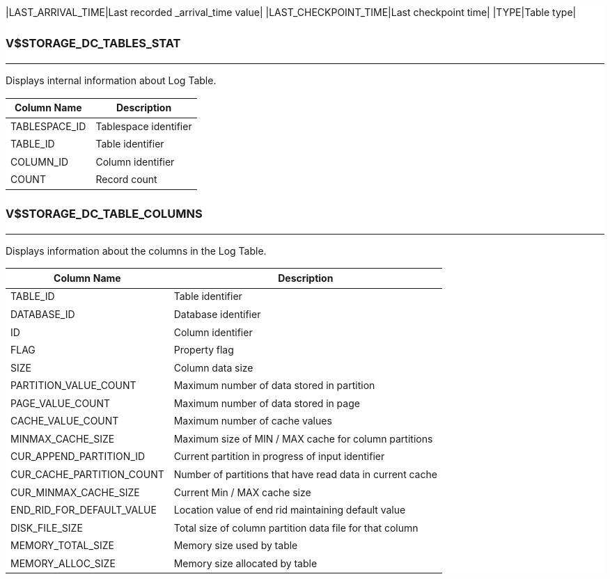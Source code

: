 |LAST_ARRIVAL_TIME|Last recorded _arrival_time value|
|LAST_CHECKPOINT_TIME|Last checkpoint time|
|TYPE|Table type|

### V$STORAGE_DC_TABLES_STAT
---

Displays internal information about Log Table.

|Column Name|Description|
|--|--|
|TABLESPACE_ID|Tablespace identifier|
|TABLE_ID|Table identifier|
|COLUMN_ID|Column identifier|
|COUNT|Record count|

### V$STORAGE_DC_TABLE_COLUMNS
---

Displays information about the columns in the Log Table.

|Column Name|Description|
|--|--|
|TABLE_ID|Table identifier|
|DATABASE_ID|Database identifier|
|ID|Column identifier|
|FLAG|Property flag|
|SIZE|Column data size|
|PARTITION_VALUE_COUNT|Maximum number of data stored in partition|
|PAGE_VALUE_COUNT|Maximum number of data stored in page|
|CACHE_VALUE_COUNT|Maximum number of cache values|
|MINMAX_CACHE_SIZE|Maximum size of MIN / MAX cache for column partitions|
|CUR_APPEND_PARTITION_ID|Current partition in progress of input identifier|
|CUR_CACHE_PARTITION_COUNT|Number of partitions that have read data in current cache|
|CUR_MINMAX_CACHE_SIZE|Current Min / MAX cache size|
|END_RID_FOR_DEFAULT_VALUE|Location value of end rid maintaining default value|
|DISK_FILE_SIZE|Total size of column partition data file for that column|
|MEMORY_TOTAL_SIZE|Memory size used by table|
|MEMORY_ALLOC_SIZE|Memory size allocated by table|
